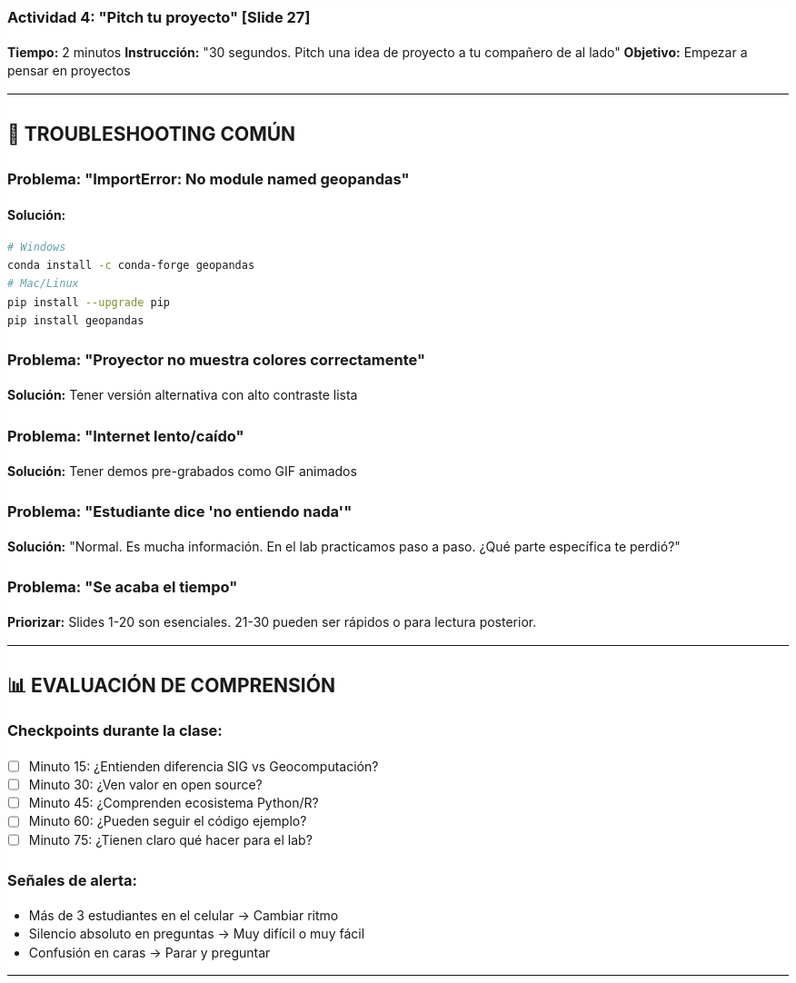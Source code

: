 ### Actividad 4: "Pitch tu proyecto" [Slide 27]
**Tiempo:** 2 minutos
**Instrucción:** "30 segundos. Pitch una idea de proyecto a tu compañero de al lado"
**Objetivo:** Empezar a pensar en proyectos

---

## 🔧 TROUBLESHOOTING COMÚN

### Problema: "ImportError: No module named geopandas"
**Solución:** 
```bash
# Windows
conda install -c conda-forge geopandas
# Mac/Linux
pip install --upgrade pip
pip install geopandas
```

### Problema: "Proyector no muestra colores correctamente"
**Solución:** Tener versión alternativa con alto contraste lista

### Problema: "Internet lento/caído"
**Solución:** Tener demos pre-grabados como GIF animados

### Problema: "Estudiante dice 'no entiendo nada'"
**Solución:** "Normal. Es mucha información. En el lab practicamos paso a paso. ¿Qué parte específica te perdió?"

### Problema: "Se acaba el tiempo"
**Priorizar:** Slides 1-20 son esenciales. 21-30 pueden ser rápidos o para lectura posterior.

---

## 📊 EVALUACIÓN DE COMPRENSIÓN

### Checkpoints durante la clase:
- [ ] Minuto 15: ¿Entienden diferencia SIG vs Geocomputación?
- [ ] Minuto 30: ¿Ven valor en open source?
- [ ] Minuto 45: ¿Comprenden ecosistema Python/R?
- [ ] Minuto 60: ¿Pueden seguir el código ejemplo?
- [ ] Minuto 75: ¿Tienen claro qué hacer para el lab?

### Señales de alerta:
- Más de 3 estudiantes en el celular → Cambiar ritmo
- Silencio absoluto en preguntas → Muy difícil o muy fácil
- Confusión en caras → Parar y preguntar

---
